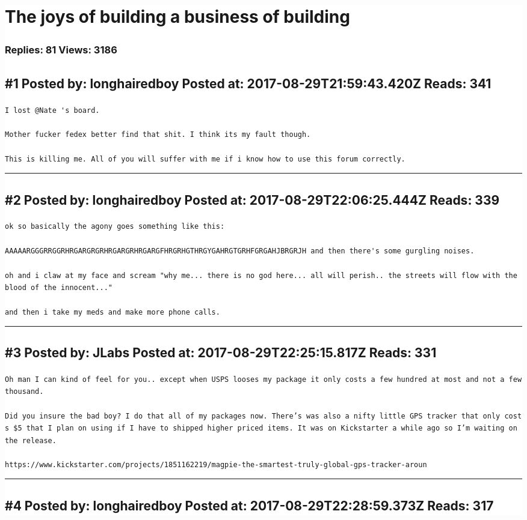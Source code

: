 # The joys of building a business of building

### Replies: 81 Views: 3186

## \#1 Posted by: longhairedboy Posted at: 2017-08-29T21:59:43.420Z Reads: 341

```
I lost @Nate 's board. 

Mother fucker fedex better find that shit. I think its my fault though. 

This is killing me. All of you will suffer with me if i know how to use this forum correctly.
```

---
## \#2 Posted by: longhairedboy Posted at: 2017-08-29T22:06:25.444Z Reads: 339

```
ok so basically the agony goes something like this:

AAAAARGGGRRGGRHRGARGRGRHRGARGRHRGARGFHRGRHGTHRGYGAHRGTGRHFGRGAHJBRGRJH and then there's some gurgling noises.

oh and i claw at my face and scream "why me... there is no god here... all will perish.. the streets will flow with the blood of the innocent..."

and then i take my meds and make more phone calls.
```

---
## \#3 Posted by: JLabs Posted at: 2017-08-29T22:25:15.817Z Reads: 331

```
Oh man I can kind of feel for you.. except when USPS looses my package it only costs a few hundred at most and not a few thousand. 

Did you insure the bad boy? I do that all of my packages now. There’s was also a nifty little GPS tracker that only costs $5 that I plan on using if I have to shipped higher priced items. It was on Kickstarter a while ago so I’m waiting on the release.

https://www.kickstarter.com/projects/1851162219/magpie-the-smartest-truly-global-gps-tracker-aroun
```

---
## \#4 Posted by: longhairedboy Posted at: 2017-08-29T22:28:59.373Z Reads: 317
